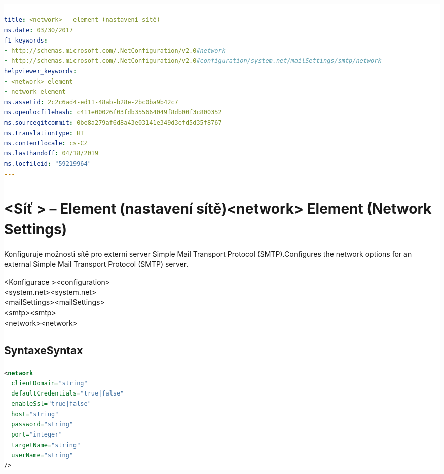 ```yaml
---
title: <network> – element (nastavení sítě)
ms.date: 03/30/2017
f1_keywords:
- http://schemas.microsoft.com/.NetConfiguration/v2.0#network
- http://schemas.microsoft.com/.NetConfiguration/v2.0#configuration/system.net/mailSettings/smtp/network
helpviewer_keywords:
- <network> element
- network element
ms.assetid: 2c2c6ad4-ed11-48ab-b28e-2bc0ba9b42c7
ms.openlocfilehash: c411e00026f03fdb355664049f8db00f3c800352
ms.sourcegitcommit: 0be8a279af6d8a43e03141e349d3efd5d35f8767
ms.translationtype: HT
ms.contentlocale: cs-CZ
ms.lasthandoff: 04/18/2019
ms.locfileid: "59219964"
---
```

# <a name="network-element-network-settings"></a><span data-ttu-id="f9310-102">\<Síť > – Element (nastavení sítě)</span><span class="sxs-lookup"><span data-stu-id="f9310-102">\<network> Element (Network Settings)</span></span>
<span data-ttu-id="f9310-103">Konfiguruje možnosti sítě pro externí server Simple Mail Transport Protocol (SMTP).</span><span class="sxs-lookup"><span data-stu-id="f9310-103">Configures the network options for an external Simple Mail Transport Protocol (SMTP) server.</span></span>  
  
 <span data-ttu-id="f9310-104">\<Konfigurace ></span><span class="sxs-lookup"><span data-stu-id="f9310-104">\<configuration></span></span>  
<span data-ttu-id="f9310-105">\<system.net></span><span class="sxs-lookup"><span data-stu-id="f9310-105">\<system.net></span></span>  
<span data-ttu-id="f9310-106">\<mailSettings></span><span class="sxs-lookup"><span data-stu-id="f9310-106">\<mailSettings></span></span>  
<span data-ttu-id="f9310-107">\<smtp></span><span class="sxs-lookup"><span data-stu-id="f9310-107">\<smtp></span></span>  
<span data-ttu-id="f9310-108">\<network></span><span class="sxs-lookup"><span data-stu-id="f9310-108">\<network></span></span>  
  
## <a name="syntax"></a><span data-ttu-id="f9310-109">Syntaxe</span><span class="sxs-lookup"><span data-stu-id="f9310-109">Syntax</span></span>  
  
```xml  
<network  
  clientDomain="string"   
  defaultCredentials="true|false"  
  enableSsl="true|false"  
  host="string"   
  password="string"  
  port="integer"   
  targetName="string"  
  userName="string"  
/>  
```  
  